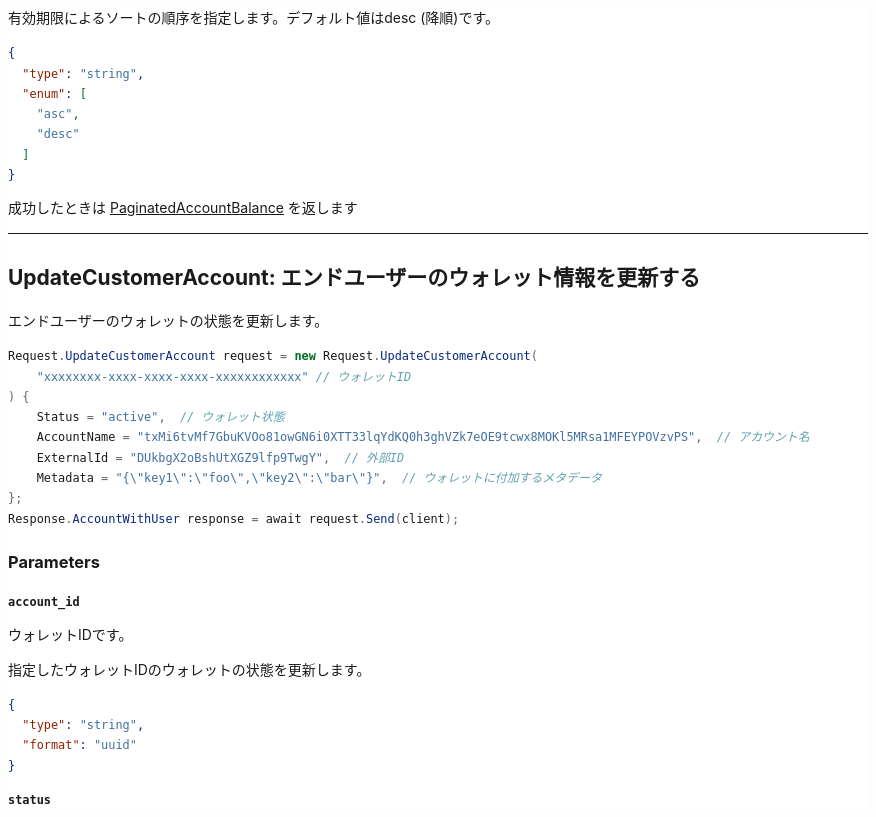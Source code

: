 有効期限によるソートの順序を指定します。デフォルト値はdesc (降順)です。

```json
{
  "type": "string",
  "enum": [
    "asc",
    "desc"
  ]
}
```



成功したときは
[PaginatedAccountBalance](./responses.md#paginated-account-balance)
を返します



---


<a name="update-customer-account"></a>
## UpdateCustomerAccount: エンドユーザーのウォレット情報を更新する
エンドユーザーのウォレットの状態を更新します。

```csharp
Request.UpdateCustomerAccount request = new Request.UpdateCustomerAccount(
    "xxxxxxxx-xxxx-xxxx-xxxx-xxxxxxxxxxxx" // ウォレットID
) {
    Status = "active",  // ウォレット状態
    AccountName = "txMi6tvMf7GbuKVOo81owGN6i0XTT33lqYdKQ0h3ghVZk7eOE9tcwx8MOKl5MRsa1MFEYPOVzvPS",  // アカウント名
    ExternalId = "DUkbgX2oBshUtXGZ9lfp9TwgY",  // 外部ID
    Metadata = "{\"key1\":\"foo\",\"key2\":\"bar\"}",  // ウォレットに付加するメタデータ
};
Response.AccountWithUser response = await request.Send(client);
```



### Parameters
**`account_id`** 
  

ウォレットIDです。

指定したウォレットIDのウォレットの状態を更新します。

```json
{
  "type": "string",
  "format": "uuid"
}
```

**`status`** 
  
